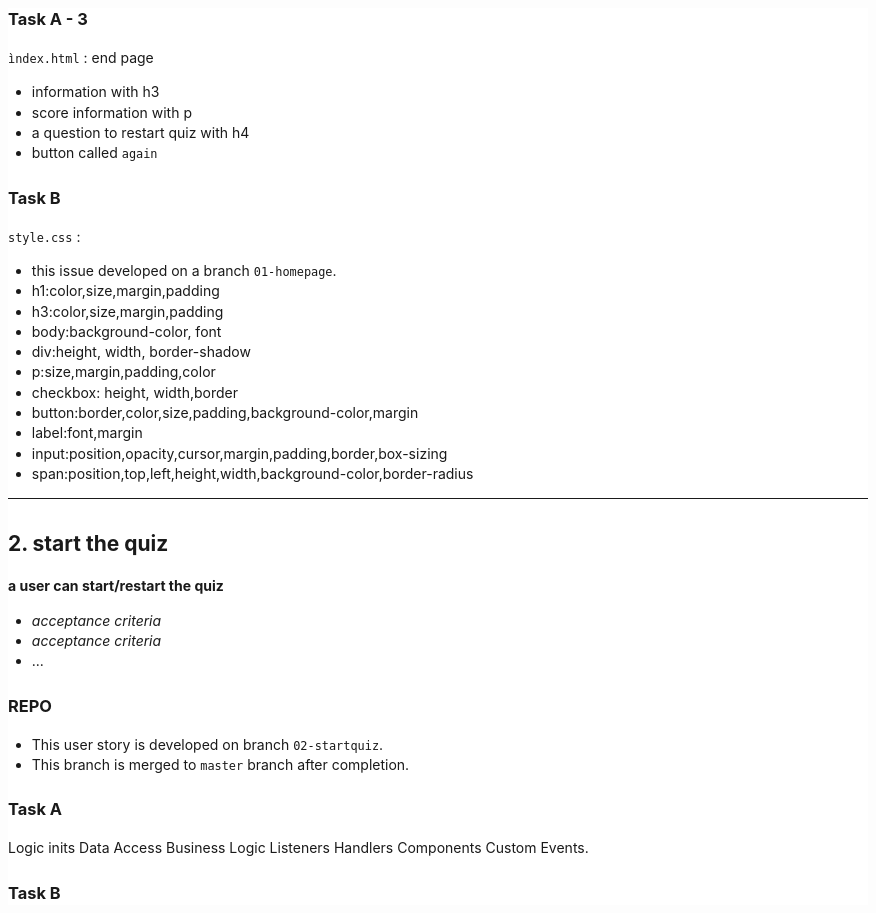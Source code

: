 ### Task A - 3

`ìndex.html` : end page

- information with h3
- score information with p
- a question to restart quiz with h4
- button called `again`
 

### Task B

`style.css` :

- this issue developed on a branch `01-homepage`.
- h1:color,size,margin,padding
- h3:color,size,margin,padding
- body:background-color, font
- div:height, width, border-shadow
- p:size,margin,padding,color
- checkbox: height, width,border
- button:border,color,size,padding,background-color,margin
- label:font,margin
- input:position,opacity,cursor,margin,padding,border,box-sizing
- span:position,top,left,height,width,background-color,border-radius

---

## 2. start the quiz

**a user can start/restart the quiz**

- _acceptance criteria_
- _acceptance criteria_
- ...

### REPO

- This user story is developed on branch `02-startquiz`.
- This branch is merged to `master` branch after completion.

### Task A

Logic
inits
Data Access
Business Logic
Listeners
Handlers
Components
Custom Events.



### Task B
